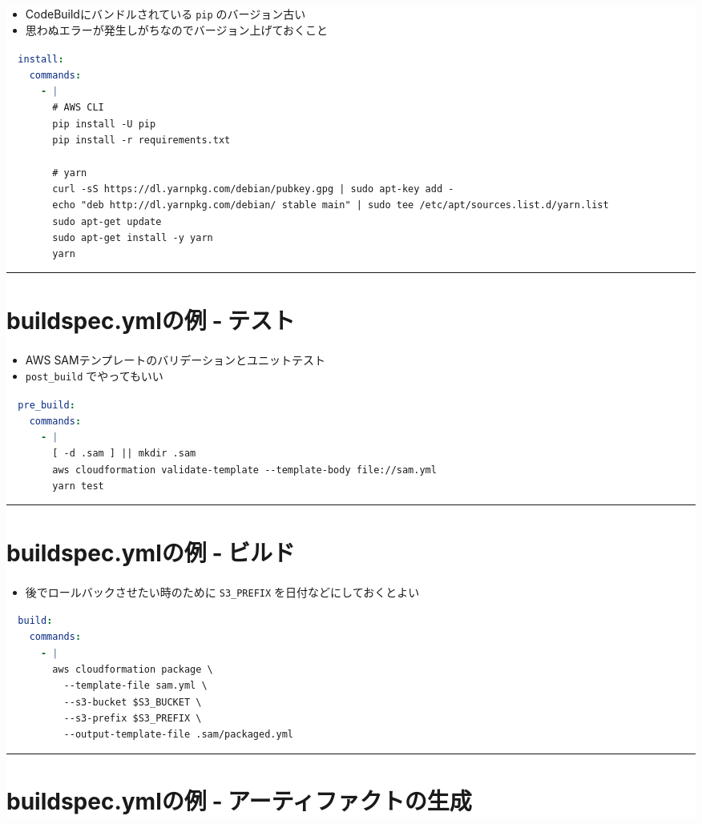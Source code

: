 - CodeBuildにバンドルされている `pip` のバージョン古い
- 思わぬエラーが発生しがちなのでバージョン上げておくこと

```yaml
  install:
    commands:
      - |
        # AWS CLI
        pip install -U pip
        pip install -r requirements.txt

        # yarn
        curl -sS https://dl.yarnpkg.com/debian/pubkey.gpg | sudo apt-key add -
        echo "deb http://dl.yarnpkg.com/debian/ stable main" | sudo tee /etc/apt/sources.list.d/yarn.list
        sudo apt-get update
        sudo apt-get install -y yarn
        yarn
```

---
# buildspec.ymlの例 - テスト

- AWS SAMテンプレートのバリデーションとユニットテスト
- `post_build` でやってもいい

```yaml
  pre_build:
    commands:
      - |
        [ -d .sam ] || mkdir .sam
        aws cloudformation validate-template --template-body file://sam.yml
        yarn test
```

---
# buildspec.ymlの例 - ビルド

- 後でロールバックさせたい時のために `S3_PREFIX` を日付などにしておくとよい

```yaml
  build:
    commands:
      - |
        aws cloudformation package \
          --template-file sam.yml \
          --s3-bucket $S3_BUCKET \
          --s3-prefix $S3_PREFIX \
          --output-template-file .sam/packaged.yml
```

---
# buildspec.ymlの例 - アーティファクトの生成
